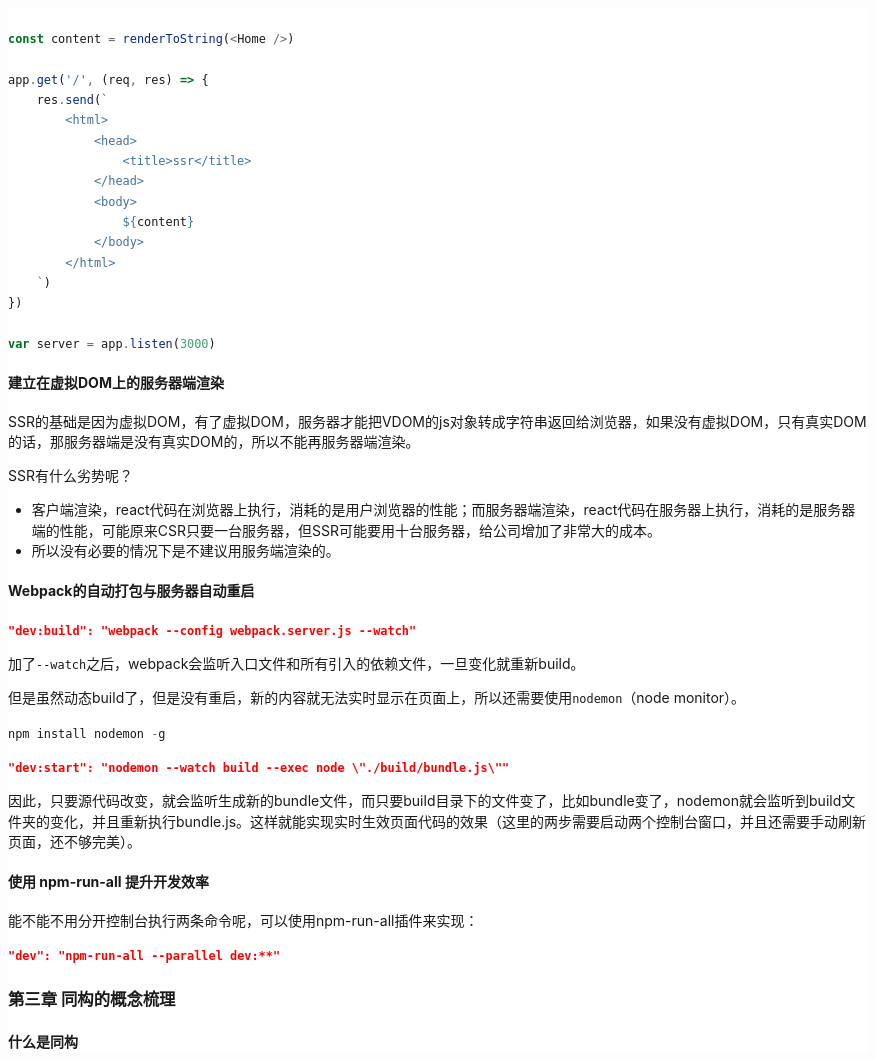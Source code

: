 ```js

const content = renderToString(<Home />)

app.get('/', (req, res) => {
    res.send(`
        <html>
            <head>
                <title>ssr</title>
            </head>
            <body>
                ${content}
            </body>
        </html>
    `)
})

var server = app.listen(3000)
```

#### 建立在虚拟DOM上的服务器端渲染

SSR的基础是因为虚拟DOM，有了虚拟DOM，服务器才能把VDOM的js对象转成字符串返回给浏览器，如果没有虚拟DOM，只有真实DOM的话，那服务器端是没有真实DOM的，所以不能再服务器端渲染。

SSR有什么劣势呢？
- 客户端渲染，react代码在浏览器上执行，消耗的是用户浏览器的性能；而服务器端渲染，react代码在服务器上执行，消耗的是服务器端的性能，可能原来CSR只要一台服务器，但SSR可能要用十台服务器，给公司增加了非常大的成本。
- 所以没有必要的情况下是不建议用服务端渲染的。

#### Webpack的自动打包与服务器自动重启

```json
"dev:build": "webpack --config webpack.server.js --watch"
```
加了`--watch`之后，webpack会监听入口文件和所有引入的依赖文件，一旦变化就重新build。

但是虽然动态build了，但是没有重启，新的内容就无法实时显示在页面上，所以还需要使用`nodemon`（node monitor）。
```js
npm install nodemon -g
```
```json
"dev:start": "nodemon --watch build --exec node \"./build/bundle.js\""
```
因此，只要源代码改变，就会监听生成新的bundle文件，而只要build目录下的文件变了，比如bundle变了，nodemon就会监听到build文件夹的变化，并且重新执行bundle.js。这样就能实现实时生效页面代码的效果（这里的两步需要启动两个控制台窗口，并且还需要手动刷新页面，还不够完美）。

#### 使用 npm-run-all 提升开发效率

能不能不用分开控制台执行两条命令呢，可以使用npm-run-all插件来实现：
```json
"dev": "npm-run-all --parallel dev:**"
```

### 第三章 同构的概念梳理

#### 什么是同构
